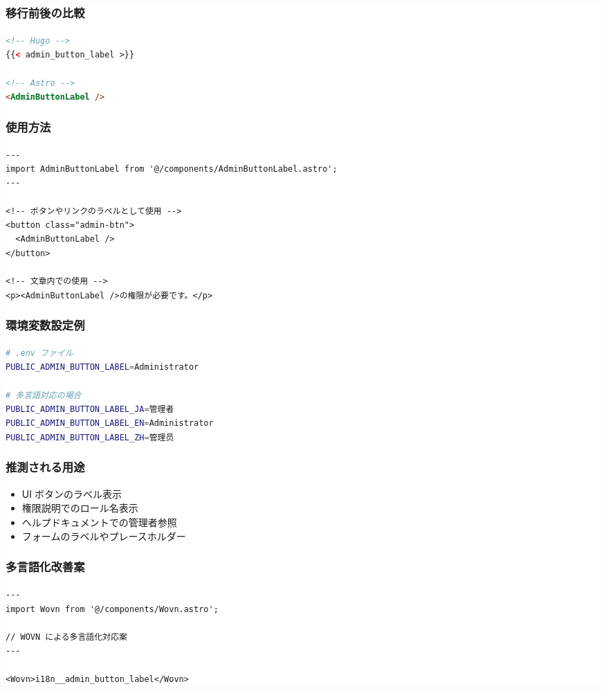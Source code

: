 ### 移行前後の比較
```html
<!-- Hugo -->
{{< admin_button_label >}}

<!-- Astro -->
<AdminButtonLabel />
```

### 使用方法
```astro
---
import AdminButtonLabel from '@/components/AdminButtonLabel.astro';
---

<!-- ボタンやリンクのラベルとして使用 -->
<button class="admin-btn">
  <AdminButtonLabel />
</button>

<!-- 文章内での使用 -->
<p><AdminButtonLabel />の権限が必要です。</p>
```

### 環境変数設定例
```bash
# .env ファイル
PUBLIC_ADMIN_BUTTON_LABEL=Administrator

# 多言語対応の場合
PUBLIC_ADMIN_BUTTON_LABEL_JA=管理者
PUBLIC_ADMIN_BUTTON_LABEL_EN=Administrator
PUBLIC_ADMIN_BUTTON_LABEL_ZH=管理员
```

### 推測される用途
- UI ボタンのラベル表示
- 権限説明でのロール名表示
- ヘルプドキュメントでの管理者参照
- フォームのラベルやプレースホルダー

### 多言語化改善案
```astro
---
import Wovn from '@/components/Wovn.astro';

// WOVN による多言語化対応案
---

<Wovn>i18n__admin_button_label</Wovn>
```
